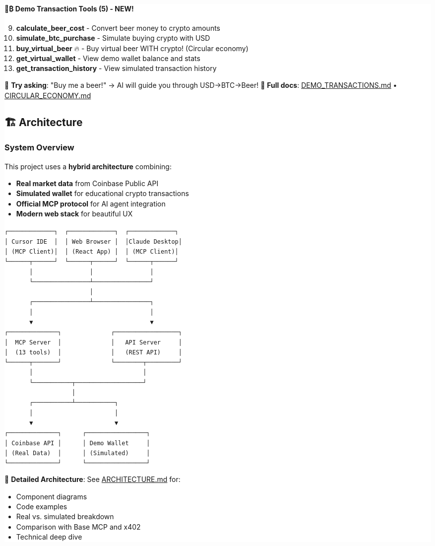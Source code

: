 #### 🍺₿ Demo Transaction Tools (5) - NEW!
9. **calculate_beer_cost** - Convert beer money to crypto amounts
10. **simulate_btc_purchase** - Simulate buying crypto with USD
11. **buy_virtual_beer** 🔥 - Buy virtual beer WITH crypto! (Circular economy)
12. **get_virtual_wallet** - View demo wallet balance and stats
13. **get_transaction_history** - View simulated transaction history

🎯 **Try asking**: "Buy me a beer!" → AI will guide you through USD→BTC→Beer!
📖 **Full docs**: [DEMO_TRANSACTIONS.md](./DEMO_TRANSACTIONS.md) • [CIRCULAR_ECONOMY.md](./CIRCULAR_ECONOMY.md)

## 🏗️ Architecture

### System Overview

This project uses a **hybrid architecture** combining:
- **Real market data** from Coinbase Public API
- **Simulated wallet** for educational crypto transactions  
- **Official MCP protocol** for AI agent integration
- **Modern web stack** for beautiful UX

```
┌─────────────┐  ┌─────────────┐  ┌─────────────┐
│ Cursor IDE  │  │ Web Browser │  │Claude Desktop│
│ (MCP Client)│  │ (React App) │  │ (MCP Client)│
└──────┬──────┘  └──────┬──────┘  └──────┬──────┘
       │                │                │
       └────────────────┴────────────────┘
                        │
       ┌────────────────┴────────────────┐
       │                                 │
       ▼                                 ▼
┌──────────────┐              ┌──────────────────┐
│  MCP Server  │              │   API Server     │
│  (13 tools)  │              │   (REST API)     │
└──────┬───────┘              └────────┬─────────┘
       │                               │
       └───────────┬───────────────────┘
                   │
       ┌───────────┴───────────┐
       │                       │
       ▼                       ▼
┌──────────────┐      ┌─────────────────┐
│ Coinbase API │      │ Demo Wallet     │
│ (Real Data)  │      │ (Simulated)     │
└──────────────┘      └─────────────────┘
```

📖 **Detailed Architecture**: See [ARCHITECTURE.md](./ARCHITECTURE.md) for:
- Component diagrams
- Code examples
- Real vs. simulated breakdown
- Comparison with Base MCP and x402
- Technical deep dive
